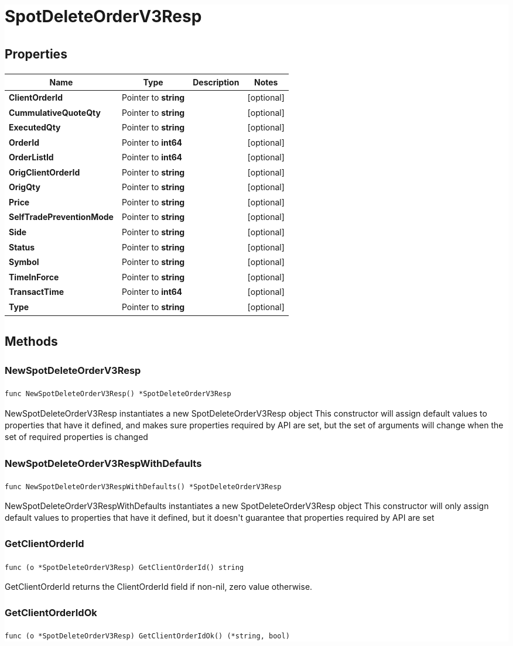 # SpotDeleteOrderV3Resp

## Properties

Name | Type | Description | Notes
------------ | ------------- | ------------- | -------------
**ClientOrderId** | Pointer to **string** |  | [optional] 
**CummulativeQuoteQty** | Pointer to **string** |  | [optional] 
**ExecutedQty** | Pointer to **string** |  | [optional] 
**OrderId** | Pointer to **int64** |  | [optional] 
**OrderListId** | Pointer to **int64** |  | [optional] 
**OrigClientOrderId** | Pointer to **string** |  | [optional] 
**OrigQty** | Pointer to **string** |  | [optional] 
**Price** | Pointer to **string** |  | [optional] 
**SelfTradePreventionMode** | Pointer to **string** |  | [optional] 
**Side** | Pointer to **string** |  | [optional] 
**Status** | Pointer to **string** |  | [optional] 
**Symbol** | Pointer to **string** |  | [optional] 
**TimeInForce** | Pointer to **string** |  | [optional] 
**TransactTime** | Pointer to **int64** |  | [optional] 
**Type** | Pointer to **string** |  | [optional] 

## Methods

### NewSpotDeleteOrderV3Resp

`func NewSpotDeleteOrderV3Resp() *SpotDeleteOrderV3Resp`

NewSpotDeleteOrderV3Resp instantiates a new SpotDeleteOrderV3Resp object
This constructor will assign default values to properties that have it defined,
and makes sure properties required by API are set, but the set of arguments
will change when the set of required properties is changed

### NewSpotDeleteOrderV3RespWithDefaults

`func NewSpotDeleteOrderV3RespWithDefaults() *SpotDeleteOrderV3Resp`

NewSpotDeleteOrderV3RespWithDefaults instantiates a new SpotDeleteOrderV3Resp object
This constructor will only assign default values to properties that have it defined,
but it doesn't guarantee that properties required by API are set

### GetClientOrderId

`func (o *SpotDeleteOrderV3Resp) GetClientOrderId() string`

GetClientOrderId returns the ClientOrderId field if non-nil, zero value otherwise.

### GetClientOrderIdOk

`func (o *SpotDeleteOrderV3Resp) GetClientOrderIdOk() (*string, bool)`
